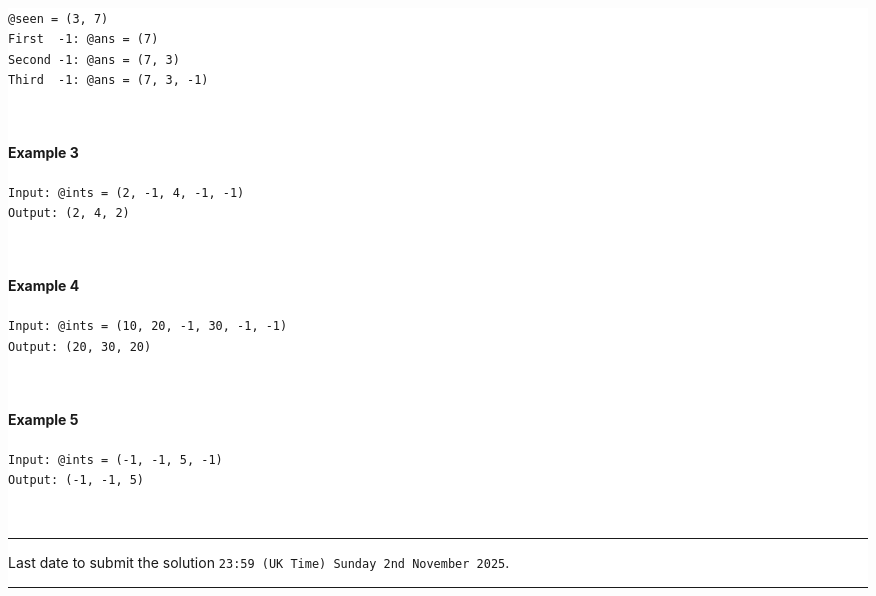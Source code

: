     @seen = (3, 7)
    First  -1: @ans = (7)
    Second -1: @ans = (7, 3)
    Third  -1: @ans = (7, 3, -1)

<br>

#### Example 3

    Input: @ints = (2, -1, 4, -1, -1)
    Output: (2, 4, 2)

<br>

#### Example 4

    Input: @ints = (10, 20, -1, 30, -1, -1)
    Output: (20, 30, 20)

<br>

#### Example 5

    Input: @ints = (-1, -1, 5, -1)
    Output: (-1, -1, 5)

<br>

***

Last date to submit the solution `23:59 (UK Time) Sunday 2nd November 2025`.

***
